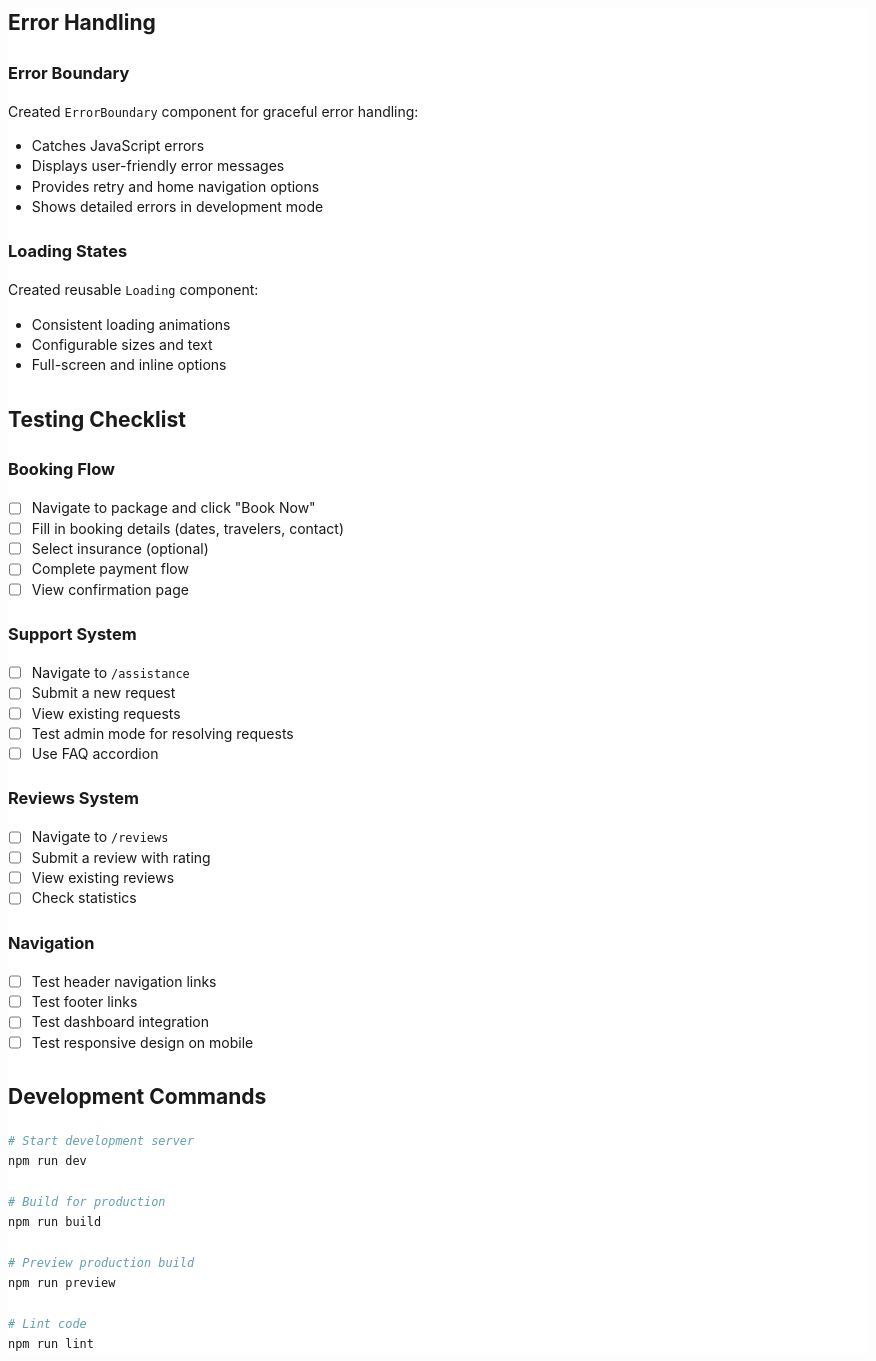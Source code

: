 ## Error Handling

### Error Boundary
Created `ErrorBoundary` component for graceful error handling:
- Catches JavaScript errors
- Displays user-friendly error messages
- Provides retry and home navigation options
- Shows detailed errors in development mode

### Loading States
Created reusable `Loading` component:
- Consistent loading animations
- Configurable sizes and text
- Full-screen and inline options

## Testing Checklist

### Booking Flow
- [ ] Navigate to package and click "Book Now"
- [ ] Fill in booking details (dates, travelers, contact)
- [ ] Select insurance (optional)
- [ ] Complete payment flow
- [ ] View confirmation page

### Support System
- [ ] Navigate to `/assistance`
- [ ] Submit a new request
- [ ] View existing requests
- [ ] Test admin mode for resolving requests
- [ ] Use FAQ accordion

### Reviews System
- [ ] Navigate to `/reviews`
- [ ] Submit a review with rating
- [ ] View existing reviews
- [ ] Check statistics

### Navigation
- [ ] Test header navigation links
- [ ] Test footer links
- [ ] Test dashboard integration
- [ ] Test responsive design on mobile

## Development Commands

```bash
# Start development server
npm run dev

# Build for production
npm run build

# Preview production build
npm run preview

# Lint code
npm run lint
```
